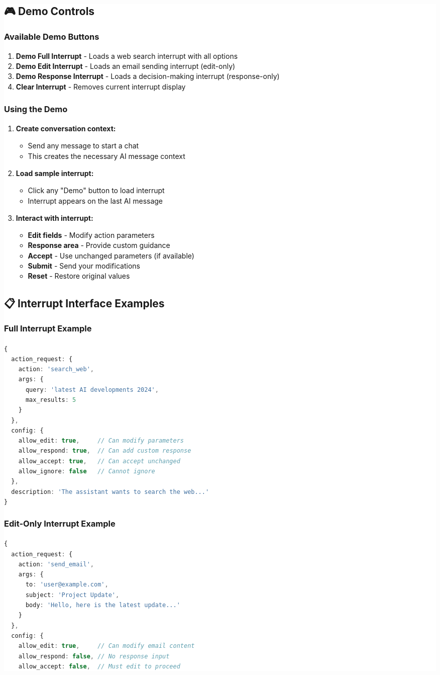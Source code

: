 ## 🎮 Demo Controls

### Available Demo Buttons

1. **Demo Full Interrupt** - Loads a web search interrupt with all options
2. **Demo Edit Interrupt** - Loads an email sending interrupt (edit-only)
3. **Demo Response Interrupt** - Loads a decision-making interrupt (response-only)
4. **Clear Interrupt** - Removes current interrupt display

### Using the Demo

1. **Create conversation context:**
   - Send any message to start a chat
   - This creates the necessary AI message context

2. **Load sample interrupt:**
   - Click any "Demo" button to load interrupt
   - Interrupt appears on the last AI message

3. **Interact with interrupt:**
   - **Edit fields** - Modify action parameters
   - **Response area** - Provide custom guidance
   - **Accept** - Use unchanged parameters (if available)
   - **Submit** - Send your modifications
   - **Reset** - Restore original values

## 📋 Interrupt Interface Examples

### Full Interrupt Example
```typescript
{
  action_request: {
    action: 'search_web',
    args: {
      query: 'latest AI developments 2024',
      max_results: 5
    }
  },
  config: {
    allow_edit: true,     // Can modify parameters
    allow_respond: true,  // Can add custom response
    allow_accept: true,   // Can accept unchanged
    allow_ignore: false   // Cannot ignore
  },
  description: 'The assistant wants to search the web...'
}
```

### Edit-Only Interrupt Example
```typescript
{
  action_request: {
    action: 'send_email',
    args: {
      to: 'user@example.com',
      subject: 'Project Update',
      body: 'Hello, here is the latest update...'
    }
  },
  config: {
    allow_edit: true,     // Can modify email content
    allow_respond: false, // No response input
    allow_accept: false,  // Must edit to proceed
```